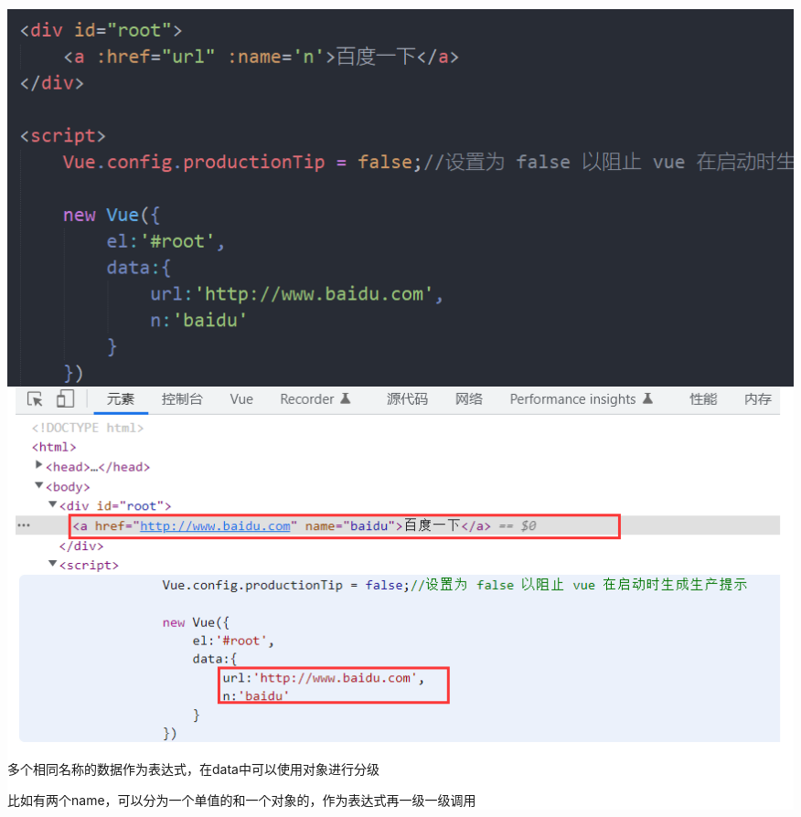 ![image-20221215222413075](../img/image-20221215222413075.png)

多个相同名称的数据作为表达式，在data中可以使用对象进行分级

比如有两个name，可以分为一个单值的和一个对象的，作为表达式再一级一级调用
